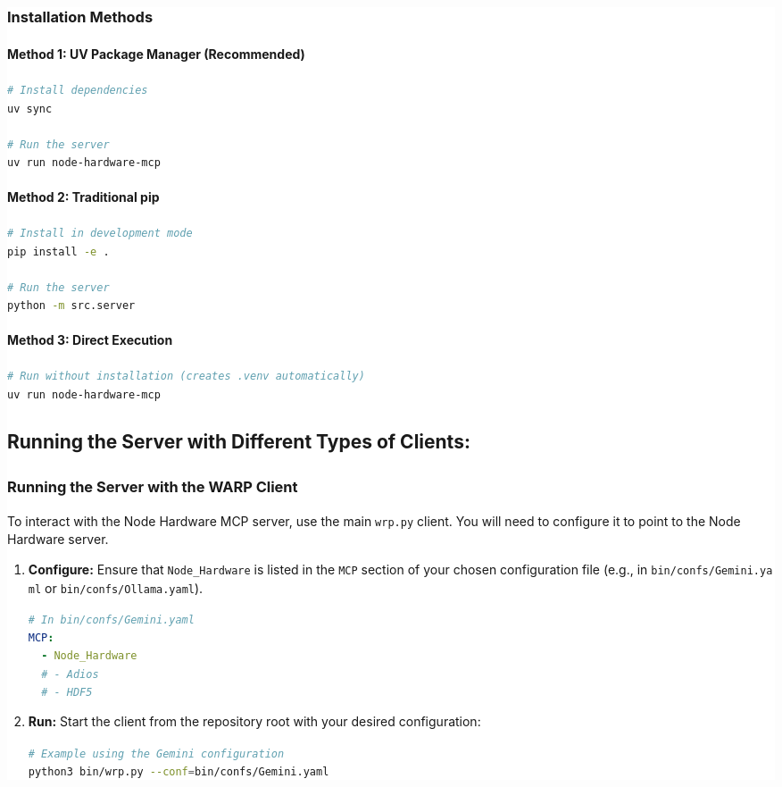 ### Installation Methods

#### Method 1: UV Package Manager (Recommended)
```bash
# Install dependencies
uv sync

# Run the server
uv run node-hardware-mcp
```

#### Method 2: Traditional pip
```bash
# Install in development mode
pip install -e .

# Run the server
python -m src.server
```

#### Method 3: Direct Execution
```bash
# Run without installation (creates .venv automatically)
uv run node-hardware-mcp
```


## Running the Server with Different Types of Clients:

### Running the Server with the WARP Client
To interact with the Node Hardware MCP server, use the main `wrp.py` client. You will need to configure it to point to the Node Hardware server.

1.  **Configure:** Ensure that `Node_Hardware` is listed in the `MCP` section of your chosen configuration file (e.g., in `bin/confs/Gemini.yaml` or `bin/confs/Ollama.yaml`).
    ```yaml
    # In bin/confs/Gemini.yaml
    MCP:
      - Node_Hardware
      # - Adios
      # - HDF5
    ```

2.  **Run:** Start the client from the repository root with your desired configuration:
    ```bash
    # Example using the Gemini configuration 
    python3 bin/wrp.py --conf=bin/confs/Gemini.yaml
    ```
